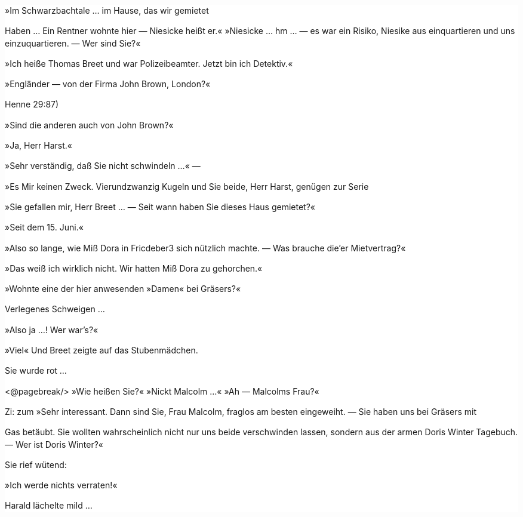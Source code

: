 »Im Schwarzbachtale … im Hause, das wir gemietet

Haben … Ein Rentner wohnte hier — Niesicke heißt er.«
»Niesicke … hm … — es war ein Risiko, Niesike aus
einquartieren und uns einzuquartieren. — Wer sind Sie?«

»Ich heiße Thomas Breet und war Polizeibeamter. Jetzt
bin ich Detektiv.«

»Engländer — von der Firma John Brown, London?«

Henne 29:87)

»Sind die anderen auch von John Brown?«

»Ja, Herr Harst.«

»Sehr verständig, daß Sie nicht schwindeln …« —

»Es Mir keinen Zweck. Vierundzwanzig Kugeln und
Sie beide, Herr Harst, genügen zur Serie

»Sie gefallen mir, Herr Breet … — Seit wann haben
Sie dieses Haus gemietet?«

»Seit dem 15. Juni.«

»Also so lange, wie Miß Dora in Fricdeber3 sich
nützlich machte. — Was brauche die’er Mietvertrag?«

»Das weiß ich wirklich nicht. Wir hatten Miß Dora
zu gehorchen.«

»Wohnte eine der hier anwesenden »Damen« bei Gräsers?«

Verlegenes Schweigen …

»Also ja …! Wer war’s?«

»Viel« Und Breet zeigte auf das Stubenmädchen.

Sie wurde rot …

<@pagebreak/>
»Wie heißen Sie?«
»Nickt Malcolm …«
»Ah — Malcolms Frau?«

Zi: zum
»Sehr interessant. Dann sind Sie, Frau Malcolm, fraglos
am besten eingeweiht. — Sie haben uns bei Gräsers mit

Gas betäubt. Sie wollten wahrscheinlich nicht nur uns beide
verschwinden lassen, sondern aus der armen Doris Winter
Tagebuch. — Wer ist Doris Winter?«

Sie rief wütend:

»Ich werde nichts verraten!«

Harald lächelte mild …

